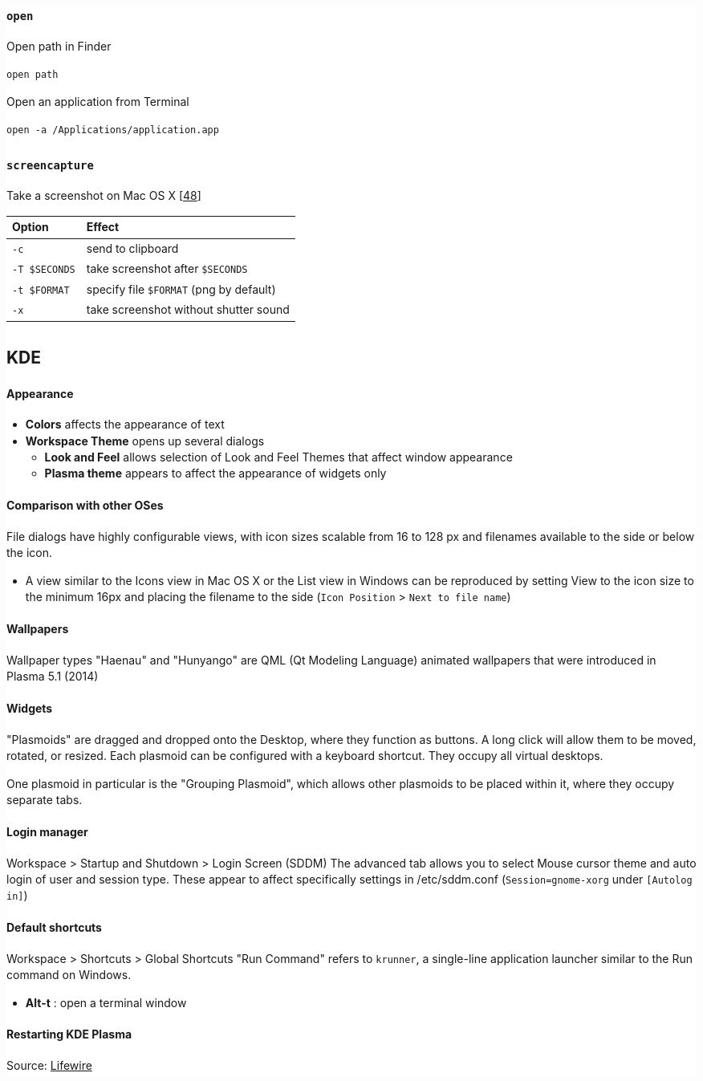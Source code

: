### `open`
Open path in Finder
```
open path
```
Open an application from Terminal
```
open -a /Applications/application.app
```
### `screencapture`
Take a screenshot on Mac OS X [[48](sources.md)]

Option  | Effect
:---    | :---
`-c`    | send to clipboard
`-T $SECONDS` | take screenshot after `$SECONDS`
`-t $FORMAT`  | specify file `$FORMAT` (png by default)
`-x`    | take screenshot without shutter sound

## KDE
#### Appearance
- __Colors__ affects the appearance of text
- __Workspace Theme__ opens up several dialogs
  - __Look and Feel__ allows selection of Look and Feel Themes that affect window appearance
  - __Plasma theme__ appears to affect the appearance of widgets only
#### Comparison with other OSes
File dialogs have highly configurable views, with icon sizes scalable from 16 to 128 px and filenames available to the side or below the icon.
- A view similar to the Icons view in Mac OS X or the List view in Windows can be reproduced by setting View to the icon size to the minimum 16px and placing the filename to the side (`Icon Position` > `Next to file name`)
#### Wallpapers
Wallpaper types "Haenau" and "Hunyango" are QML (Qt Modeling Language) animated wallpapers that were introduced in Plasma 5.1 (2014)
#### Widgets
"Plasmoids" are dragged and dropped onto the Desktop, where they function as buttons. A long click will allow them to be moved, rotated, or resized. Each plasmoid can be configured with a keyboard shortcut. They occupy all virtual desktops.

One plasmoid in particular is the "Grouping Plasmoid", which allows other plasmoids to be placed within it, where they occupy separate tabs. 
#### Login manager
Workspace > Startup and Shutdown > Login Screen (SDDM)
The advanced tab allows you to select Mouse cursor theme and auto login of user and session type. These appear to affect specifically settings in /etc/sddm.conf (`Session=gnome-xorg` under `[Autologin]`)
#### Default shortcuts
Workspace > Shortcuts > Global Shortcuts
"Run Command" refers to `krunner`, a single-line application launcher similar to the Run command on Windows.
- __Alt-t__ : open a terminal window
#### Restarting KDE Plasma
Source: [Lifewire](https://www.lifewire.com/kubuntu-p2-2202573)


[ADP 57]: ../sources/README.md#adp-57 "Azure DevOps Podcast 57: \"Craig Loewen on the Windows Subsystem for Linux story\""
[LXF 258]: https://www.linuxformat.com/archives?issue=258 '"Linux distribution reviews: Clear Linux 31530" _Linux Format_ 258'
[Alpine Linux]: #alpine-linux "Security-oriented, lightweight Linux distribution used in containers and hardware."
[Clear Linux]: #clear-linux "Rolling release distro from Intel with a custom package management system based on **bundles**, collections of packages that contain everything an application requires, including dependencies. Clear's update process also has the ability to do **delta downloads**, preserving bandwidth. It does not provide access with unusual licenses, like ZFS, Chrome, or FFmpeg."
[Fedora CoreOS]: #fedora-coreos "Fedora edition built for running containerized workloads securely and at scale. CoreOS systems are meant to be immutable, meaning they are only configured through the provisioning process and not modified in-place."
[WSL]: #windows-subsystem-for-linux "Linux virtual machine shipped with Windows with the ability to install several different distros."
[Aircrack-ng]: #kali-linux 'Aircrack-ng&#10;Monitor and compromise WiFi networks'
[BeEF]: #kali-linux 'BeEF&#10;Assess security of a web browser'
[Apktool]: #kali-linux 'Apktool&#10;Reverse engineer Android apps'
[AFB]: #kali-linux 'Autopsy Forensic Browser (AFB)&#10;Digital forensics'
[Burp Suite Scanner]: #kali-linux 'Burp Suite Scanner&#10;GUI-based web application security scanner'
[Hydra]: #kali-linux 'Hydra&#10;Crack login/password pairs'
[John the Ripper]: #kali-linux 'John the Ripper&#10;Crack passwords'
[King Phisher]: #kali-linux 'King Phisher&#10;Simulate phishing attacks'
[Lynis]: #kali-linux 'Lynis&#10;Security auditing, compliance testing'
[Maltego]: #kali-linux 'Maltego&#10;Data mining'
[Metasploit Framework]: #kali-linux 'Metasploit Framework&#10;Penetration testing framework'
[Nessus]: #kali-linux 'Nessus&#10;Paid tool to find vulnerabilities'
[Nikto]: #kali-linux 'Nikto&#10;Web server scanner'
[SET]: #kali-linux 'Social Engineering Toolkit (SET)'
[Skipfish]: #kali-linux 'Skipfish&#10;Web application scanner'
[Snort]: #kali-linux 'Snort&#10;Traffic analysis and packet logging'
[Sqlmap]: #kali-linux 'Sqlmap&#10;Exploit SQL injection flaws'
[Wireshark]: #kali-linux 'Wireshark&#10;Network analyzer'
[WPScan]: #kali-linux 'WPScan&#10;WordPress security auditing tool'
[Yersinia]: #kali-linux 'Yersinia&#10;Perform Layer 2 attacks'
[DrvFs]: #windows-subsystem-for-linux 'DrvFs&#10;Filesystem plugin to WSL that was designed to support interoperability between WSL and the Windows filesystem. DrvFs enables WSL to mount drives with supported file systems under /mnt, such as /mnt/c, /mnt/d, etc. &#10;"Chmod/Chown WSL Improvements". _Windows Command Line_. Microsoft: 01/12/2018.'
[lxss.sys]: #windows-subsystem-for-linux 'LXSS Manager service (lxss.sys)&#10;One of the WSL "pico drivers" that translates Linux syscalls to equivalent Windows NT calls. Where there is no reasonable mapping, lxss.sys must service the request directly.&#10;"WSL System calls". _Windows Subsystem for Linux_. Microsoft.'
[pico driver]: #windows-subsystem-for-linux 'pico driver&#10;Reference to lsxx.sys and lxcore.sys in WSL, responsible for handling Linux syscall requests in coordination with the NT kernel.&#10;"WSL System calls". _Windows Subsystem for Linux_. Microsoft.'
[VFS]: #windows-subsystem-for-linux 'Virtual File System (VFS)&#10;Abstraction of file system operations used by WSL, which provides an interface for user mode programs to interact with the file system and an interface that file systems have to implement.&#10;"WSL File System Support". _Windows Subsystem for Linux_. Microsoft: 06/15/2016.'
[VolFs]: #windows-subsystem-for-linux 'VolFs&#10;The primary file system used by WSL, which is used to store the Linux system files and the contents of the home directory.&#10;VolFs supports most features the Linux VFS provides, including Linux permissions, symbolic links, FIFOs, sockets, and device files.&#10;"WSL File System Support". _Windows Subsystem for Linux_. Microsoft: 06/15/2016.'